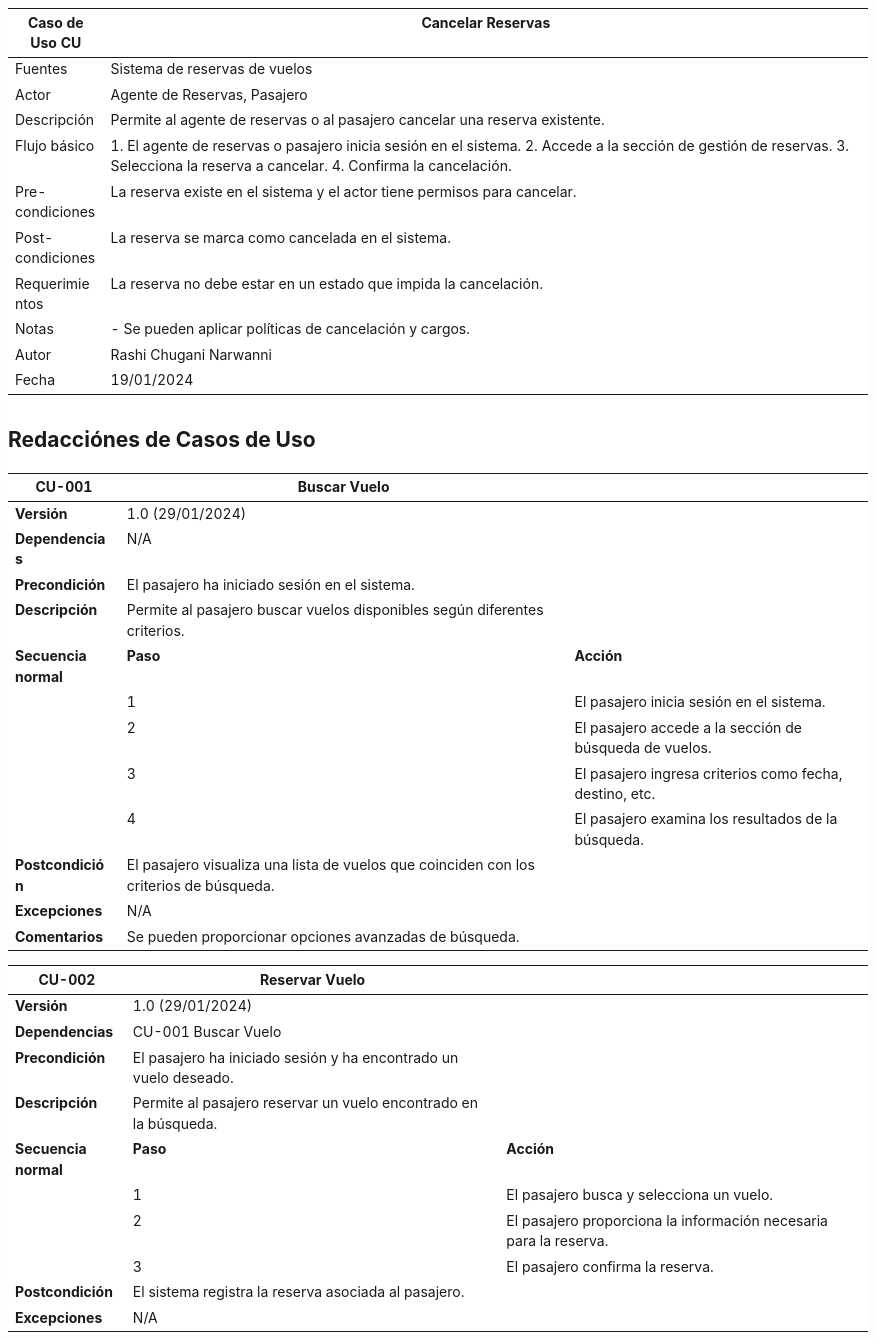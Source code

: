 |  Caso de Uso	CU | Cancelar Reservas  |
|---|---|
| Fuentes  | Sistema de reservas de vuelos |
| Actor  | Agente de Reservas, Pasajero  |
| Descripción | Permite al agente de reservas o al pasajero cancelar una reserva existente.  |
| Flujo básico | 1. El agente de reservas o pasajero inicia sesión en el sistema. 2. Accede a la sección de gestión de reservas. 3. Selecciona la reserva a cancelar. 4. Confirma la cancelación. |
| Pre-condiciones | La reserva existe en el sistema y el actor tiene permisos para cancelar. |
| Post-condiciones  | La reserva se marca como cancelada en el sistema.  |
| Requerimientos | La reserva no debe estar en un estado que impida la cancelación.  |
| Notas | - Se pueden aplicar políticas de cancelación y cargos. |
| Autor | Rashi Chugani Narwanni |
| Fecha | 19/01/2024 |

## Redacciónes de Casos de Uso
| **CU-001**  | **Buscar Vuelo**  | |
|---|---|---|
| **Versión** | 1.0 (29/01/2024)      | |
| **Dependencias** | N/A | |
| **Precondición** | El pasajero ha iniciado sesión en el sistema. | |
| **Descripción** | Permite al pasajero buscar vuelos disponibles según diferentes criterios. | |
| **Secuencia normal** | **Paso** | **Acción** |
| | 1   | El pasajero inicia sesión en el sistema. |
| | 2   | El pasajero accede a la sección de búsqueda de vuelos. |
| | 3   | El pasajero ingresa criterios como fecha, destino, etc. |
| | 4   | El pasajero examina los resultados de la búsqueda. |
| **Postcondición** | El pasajero visualiza una lista de vuelos que coinciden con los criterios de búsqueda. | |
| **Excepciones** | N/A | |
| **Comentarios** | Se pueden proporcionar opciones avanzadas de búsqueda. | |

| **CU-002**  | **Reservar Vuelo**  | |
|---|---|---|
| **Versión** | 1.0 (29/01/2024)      | |
| **Dependencias** | CU-001 Buscar Vuelo | |
| **Precondición** | El pasajero ha iniciado sesión y ha encontrado un vuelo deseado. | |
| **Descripción** | Permite al pasajero reservar un vuelo encontrado en la búsqueda. | |
| **Secuencia normal** | **Paso** | **Acción** |
| | 1   | El pasajero busca y selecciona un vuelo. |
| | 2   | El pasajero proporciona la información necesaria para la reserva. |
| | 3   | El pasajero confirma la reserva. |
| **Postcondición** | El sistema registra la reserva asociada al pasajero. | |
| **Excepciones** | N/A | |